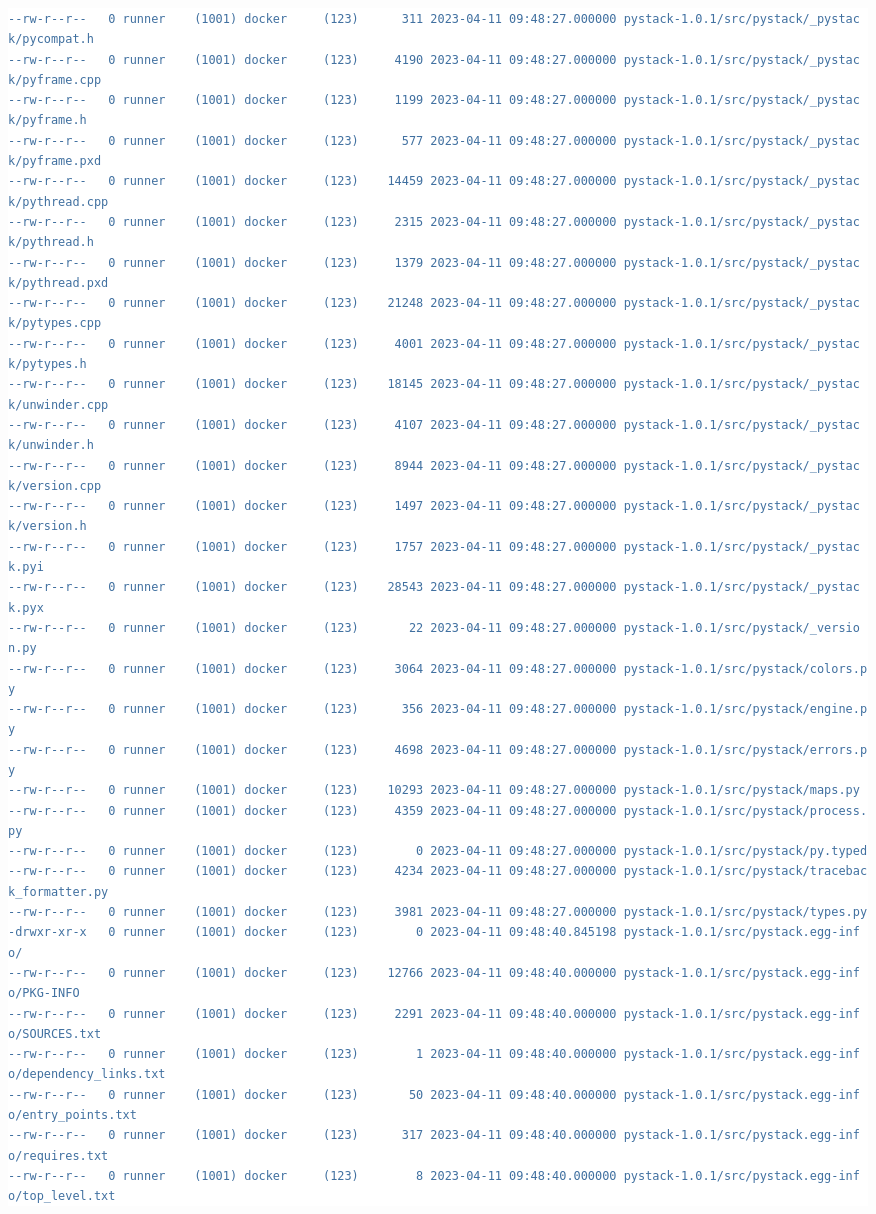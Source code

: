 ```diff
--rw-r--r--   0 runner    (1001) docker     (123)      311 2023-04-11 09:48:27.000000 pystack-1.0.1/src/pystack/_pystack/pycompat.h
--rw-r--r--   0 runner    (1001) docker     (123)     4190 2023-04-11 09:48:27.000000 pystack-1.0.1/src/pystack/_pystack/pyframe.cpp
--rw-r--r--   0 runner    (1001) docker     (123)     1199 2023-04-11 09:48:27.000000 pystack-1.0.1/src/pystack/_pystack/pyframe.h
--rw-r--r--   0 runner    (1001) docker     (123)      577 2023-04-11 09:48:27.000000 pystack-1.0.1/src/pystack/_pystack/pyframe.pxd
--rw-r--r--   0 runner    (1001) docker     (123)    14459 2023-04-11 09:48:27.000000 pystack-1.0.1/src/pystack/_pystack/pythread.cpp
--rw-r--r--   0 runner    (1001) docker     (123)     2315 2023-04-11 09:48:27.000000 pystack-1.0.1/src/pystack/_pystack/pythread.h
--rw-r--r--   0 runner    (1001) docker     (123)     1379 2023-04-11 09:48:27.000000 pystack-1.0.1/src/pystack/_pystack/pythread.pxd
--rw-r--r--   0 runner    (1001) docker     (123)    21248 2023-04-11 09:48:27.000000 pystack-1.0.1/src/pystack/_pystack/pytypes.cpp
--rw-r--r--   0 runner    (1001) docker     (123)     4001 2023-04-11 09:48:27.000000 pystack-1.0.1/src/pystack/_pystack/pytypes.h
--rw-r--r--   0 runner    (1001) docker     (123)    18145 2023-04-11 09:48:27.000000 pystack-1.0.1/src/pystack/_pystack/unwinder.cpp
--rw-r--r--   0 runner    (1001) docker     (123)     4107 2023-04-11 09:48:27.000000 pystack-1.0.1/src/pystack/_pystack/unwinder.h
--rw-r--r--   0 runner    (1001) docker     (123)     8944 2023-04-11 09:48:27.000000 pystack-1.0.1/src/pystack/_pystack/version.cpp
--rw-r--r--   0 runner    (1001) docker     (123)     1497 2023-04-11 09:48:27.000000 pystack-1.0.1/src/pystack/_pystack/version.h
--rw-r--r--   0 runner    (1001) docker     (123)     1757 2023-04-11 09:48:27.000000 pystack-1.0.1/src/pystack/_pystack.pyi
--rw-r--r--   0 runner    (1001) docker     (123)    28543 2023-04-11 09:48:27.000000 pystack-1.0.1/src/pystack/_pystack.pyx
--rw-r--r--   0 runner    (1001) docker     (123)       22 2023-04-11 09:48:27.000000 pystack-1.0.1/src/pystack/_version.py
--rw-r--r--   0 runner    (1001) docker     (123)     3064 2023-04-11 09:48:27.000000 pystack-1.0.1/src/pystack/colors.py
--rw-r--r--   0 runner    (1001) docker     (123)      356 2023-04-11 09:48:27.000000 pystack-1.0.1/src/pystack/engine.py
--rw-r--r--   0 runner    (1001) docker     (123)     4698 2023-04-11 09:48:27.000000 pystack-1.0.1/src/pystack/errors.py
--rw-r--r--   0 runner    (1001) docker     (123)    10293 2023-04-11 09:48:27.000000 pystack-1.0.1/src/pystack/maps.py
--rw-r--r--   0 runner    (1001) docker     (123)     4359 2023-04-11 09:48:27.000000 pystack-1.0.1/src/pystack/process.py
--rw-r--r--   0 runner    (1001) docker     (123)        0 2023-04-11 09:48:27.000000 pystack-1.0.1/src/pystack/py.typed
--rw-r--r--   0 runner    (1001) docker     (123)     4234 2023-04-11 09:48:27.000000 pystack-1.0.1/src/pystack/traceback_formatter.py
--rw-r--r--   0 runner    (1001) docker     (123)     3981 2023-04-11 09:48:27.000000 pystack-1.0.1/src/pystack/types.py
-drwxr-xr-x   0 runner    (1001) docker     (123)        0 2023-04-11 09:48:40.845198 pystack-1.0.1/src/pystack.egg-info/
--rw-r--r--   0 runner    (1001) docker     (123)    12766 2023-04-11 09:48:40.000000 pystack-1.0.1/src/pystack.egg-info/PKG-INFO
--rw-r--r--   0 runner    (1001) docker     (123)     2291 2023-04-11 09:48:40.000000 pystack-1.0.1/src/pystack.egg-info/SOURCES.txt
--rw-r--r--   0 runner    (1001) docker     (123)        1 2023-04-11 09:48:40.000000 pystack-1.0.1/src/pystack.egg-info/dependency_links.txt
--rw-r--r--   0 runner    (1001) docker     (123)       50 2023-04-11 09:48:40.000000 pystack-1.0.1/src/pystack.egg-info/entry_points.txt
--rw-r--r--   0 runner    (1001) docker     (123)      317 2023-04-11 09:48:40.000000 pystack-1.0.1/src/pystack.egg-info/requires.txt
--rw-r--r--   0 runner    (1001) docker     (123)        8 2023-04-11 09:48:40.000000 pystack-1.0.1/src/pystack.egg-info/top_level.txt
```